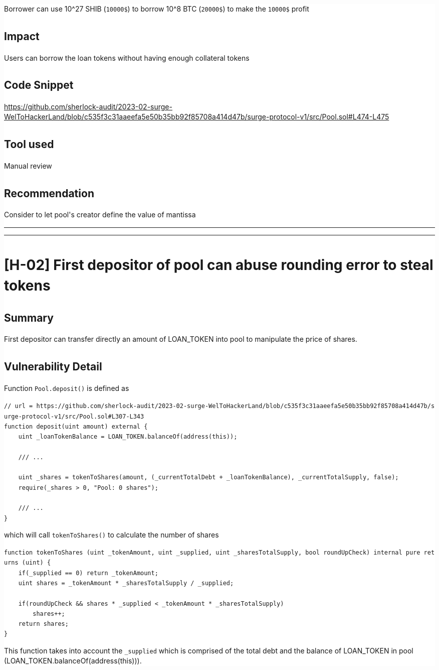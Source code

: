 Borrower can use 10^27 SHIB (`10000$`) to borrow 10^8 BTC (`20000$`) to make the `10000$` profit 

## Impact
Users can borrow the loan tokens without having enough collateral tokens 

## Code Snippet
https://github.com/sherlock-audit/2023-02-surge-WelToHackerLand/blob/c535f3c31aaeefa5e50b35bb92f85708a414d47b/surge-protocol-v1/src/Pool.sol#L474-L475

## Tool used
Manual review 

## Recommendation
Consider to let pool's creator define the value of mantissa

***************************
***************************
# [H-02] First depositor of pool can abuse rounding error to steal tokens

## Summary
First depositor can transfer directly an amount of LOAN_TOKEN into pool to manipulate the price of shares.
 
## Vulnerability Detail
Function `Pool.deposit()` is defined as 
```solidity=
// url = https://github.com/sherlock-audit/2023-02-surge-WelToHackerLand/blob/c535f3c31aaeefa5e50b35bb92f85708a414d47b/surge-protocol-v1/src/Pool.sol#L307-L343
function deposit(uint amount) external {
    uint _loanTokenBalance = LOAN_TOKEN.balanceOf(address(this));

    /// ... 

    uint _shares = tokenToShares(amount, (_currentTotalDebt + _loanTokenBalance), _currentTotalSupply, false);
    require(_shares > 0, "Pool: 0 shares");
    
    /// ... 
}
```
which will call `tokenToShares()` to calculate the number of shares
```solidity=
function tokenToShares (uint _tokenAmount, uint _supplied, uint _sharesTotalSupply, bool roundUpCheck) internal pure returns (uint) {
    if(_supplied == 0) return _tokenAmount;
    uint shares = _tokenAmount * _sharesTotalSupply / _supplied;

    if(roundUpCheck && shares * _supplied < _tokenAmount * _sharesTotalSupply) 
        shares++;
    return shares;
}
```
This function takes into account the `_supplied` which is comprised of the total debt and the balance of LOAN_TOKEN in pool (LOAN_TOKEN.balanceOf(address(this))). 
